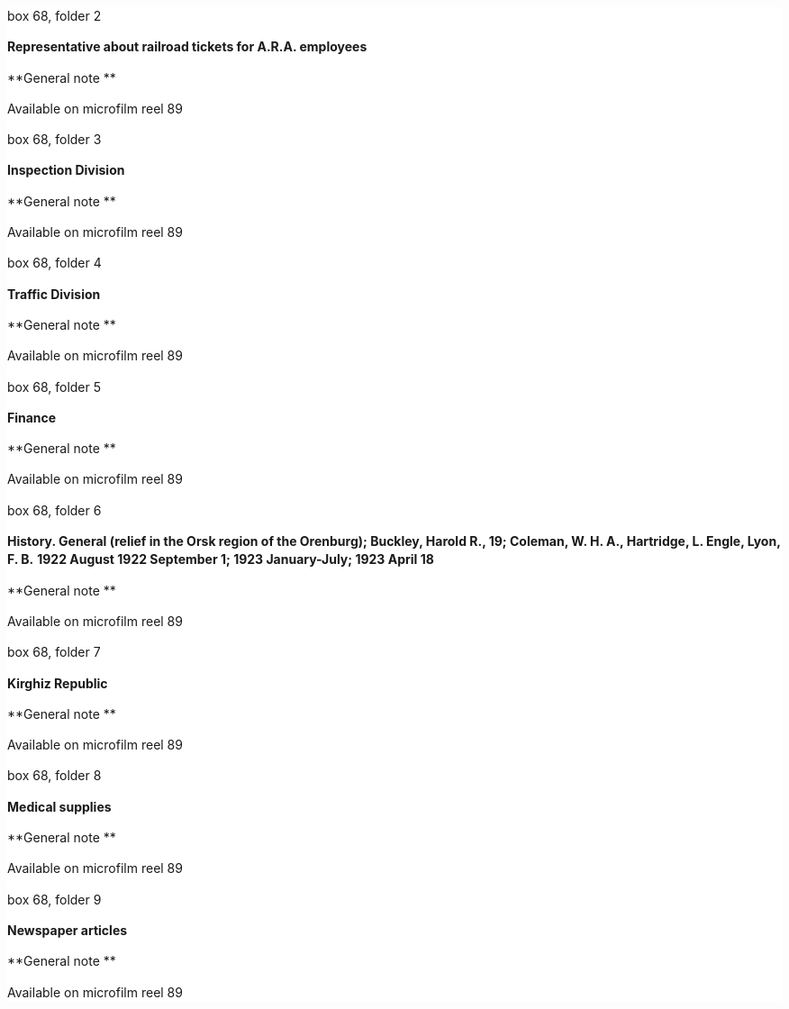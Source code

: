 box 68, folder 2

**Representative about railroad tickets for A.R.A. employees**

**General note **

Available on microfilm reel 89

box 68, folder 3

**Inspection Division**

**General note **

Available on microfilm reel 89

box 68, folder 4

**Traffic Division**

**General note **

Available on microfilm reel 89

box 68, folder 5

**Finance**

**General note **

Available on microfilm reel 89

box 68, folder 6

**History. General (relief in the Orsk region of the Orenburg); Buckley, Harold R., 19; Coleman, W. H. A., Hartridge, L. Engle, Lyon, F. B.** **1922 August 1922 September 1; 1923 January-July; 1923 April 18**

**General note **

Available on microfilm reel 89

box 68, folder 7

**Kirghiz Republic**

**General note **

Available on microfilm reel 89

box 68, folder 8

**Medical supplies**

**General note **

Available on microfilm reel 89

box 68, folder 9

**Newspaper articles**

**General note **

Available on microfilm reel 89
